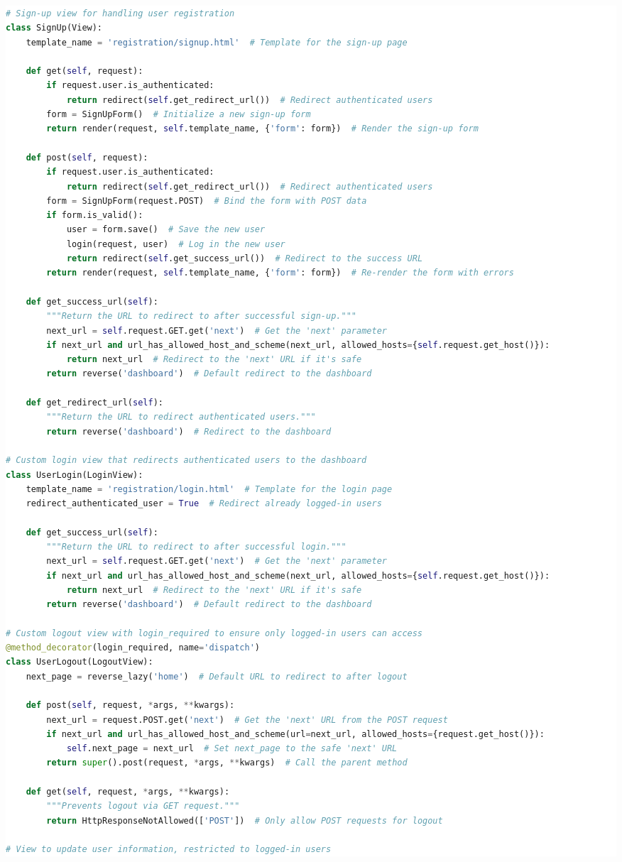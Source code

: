 ```python
# Sign-up view for handling user registration
class SignUp(View):
    template_name = 'registration/signup.html'  # Template for the sign-up page

    def get(self, request):
        if request.user.is_authenticated:
            return redirect(self.get_redirect_url())  # Redirect authenticated users
        form = SignUpForm()  # Initialize a new sign-up form
        return render(request, self.template_name, {'form': form})  # Render the sign-up form

    def post(self, request):
        if request.user.is_authenticated:
            return redirect(self.get_redirect_url())  # Redirect authenticated users
        form = SignUpForm(request.POST)  # Bind the form with POST data
        if form.is_valid():
            user = form.save()  # Save the new user
            login(request, user)  # Log in the new user
            return redirect(self.get_success_url())  # Redirect to the success URL
        return render(request, self.template_name, {'form': form})  # Re-render the form with errors

    def get_success_url(self):
        """Return the URL to redirect to after successful sign-up."""
        next_url = self.request.GET.get('next')  # Get the 'next' parameter
        if next_url and url_has_allowed_host_and_scheme(next_url, allowed_hosts={self.request.get_host()}):
            return next_url  # Redirect to the 'next' URL if it's safe
        return reverse('dashboard')  # Default redirect to the dashboard

    def get_redirect_url(self):
        """Return the URL to redirect authenticated users."""
        return reverse('dashboard')  # Redirect to the dashboard

# Custom login view that redirects authenticated users to the dashboard
class UserLogin(LoginView):
    template_name = 'registration/login.html'  # Template for the login page
    redirect_authenticated_user = True  # Redirect already logged-in users

    def get_success_url(self):
        """Return the URL to redirect to after successful login."""
        next_url = self.request.GET.get('next')  # Get the 'next' parameter
        if next_url and url_has_allowed_host_and_scheme(next_url, allowed_hosts={self.request.get_host()}):
            return next_url  # Redirect to the 'next' URL if it's safe
        return reverse('dashboard')  # Default redirect to the dashboard

# Custom logout view with login_required to ensure only logged-in users can access
@method_decorator(login_required, name='dispatch')
class UserLogout(LogoutView):
    next_page = reverse_lazy('home')  # Default URL to redirect to after logout

    def post(self, request, *args, **kwargs):
        next_url = request.POST.get('next')  # Get the 'next' URL from the POST request
        if next_url and url_has_allowed_host_and_scheme(url=next_url, allowed_hosts={request.get_host()}):
            self.next_page = next_url  # Set next_page to the safe 'next' URL
        return super().post(request, *args, **kwargs)  # Call the parent method

    def get(self, request, *args, **kwargs):
        """Prevents logout via GET request."""
        return HttpResponseNotAllowed(['POST'])  # Only allow POST requests for logout

# View to update user information, restricted to logged-in users
```
